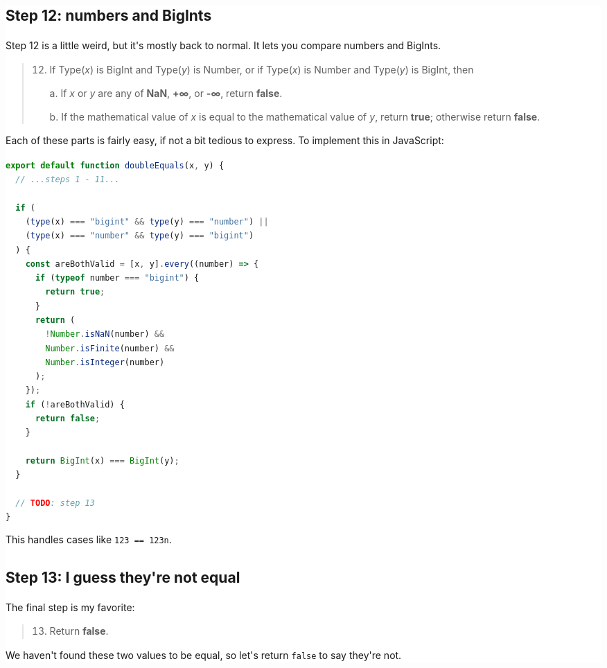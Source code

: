 ## Step 12: numbers and BigInts

Step 12 is a little weird, but it's mostly back to normal. It lets you compare numbers and BigInts.

> 12. If Type(_x_) is BigInt and Type(_y_) is Number, or if Type(_x_) is Number and Type(_y_) is BigInt, then
>
>     a. If _x_ or _y_ are any of **NaN**, **+∞**, or **-∞**, return **false**.
>
>     b. If the mathematical value of _x_ is equal to the mathematical value of _y_, return **true**; otherwise return **false**.

Each of these parts is fairly easy, if not a bit tedious to express. To implement this in JavaScript:

```js
export default function doubleEquals(x, y) {
  // ...steps 1 - 11...

  if (
    (type(x) === "bigint" && type(y) === "number") ||
    (type(x) === "number" && type(y) === "bigint")
  ) {
    const areBothValid = [x, y].every((number) => {
      if (typeof number === "bigint") {
        return true;
      }
      return (
        !Number.isNaN(number) &&
        Number.isFinite(number) &&
        Number.isInteger(number)
      );
    });
    if (!areBothValid) {
      return false;
    }

    return BigInt(x) === BigInt(y);
  }

  // TODO: step 13
}
```

This handles cases like `123 == 123n`.

## Step 13: I guess they're not equal

The final step is my favorite:

> 13. Return **false**.

We haven't found these two values to be equal, so let's return `false` to say they're not.


[0]: https://262.ecma-international.org/11.0/#sec-abstract-equality-comparison
[typeof]: https://developer.mozilla.org/en-US/docs/Web/JavaScript/Reference/Operators/typeof